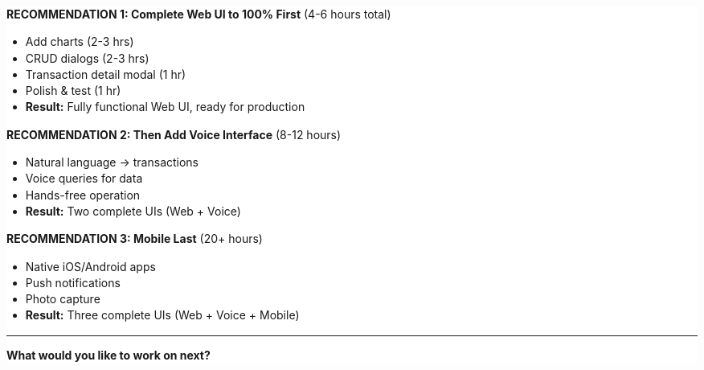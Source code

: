 **RECOMMENDATION 1: Complete Web UI to 100% First** (4-6 hours total)
- Add charts (2-3 hrs)
- CRUD dialogs (2-3 hrs)
- Transaction detail modal (1 hr)
- Polish & test (1 hr)
- **Result:** Fully functional Web UI, ready for production

**RECOMMENDATION 2: Then Add Voice Interface** (8-12 hours)
- Natural language → transactions
- Voice queries for data
- Hands-free operation
- **Result:** Two complete UIs (Web + Voice)

**RECOMMENDATION 3: Mobile Last** (20+ hours)
- Native iOS/Android apps
- Push notifications
- Photo capture
- **Result:** Three complete UIs (Web + Voice + Mobile)

---

**What would you like to work on next?**
